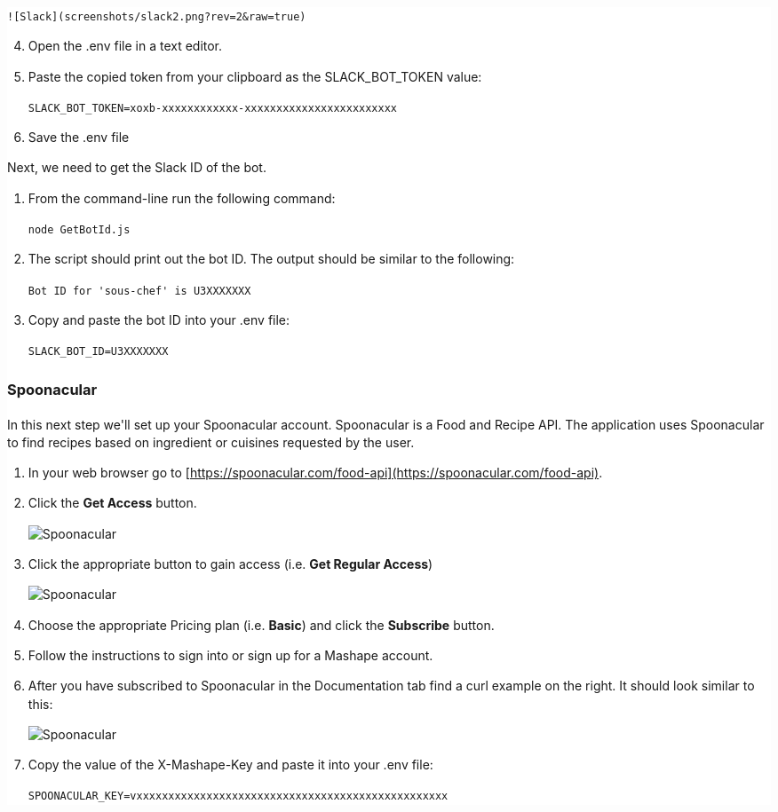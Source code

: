     ![Slack](screenshots/slack2.png?rev=2&raw=true)
    
4. Open the .env file in a text editor.
5. Paste the copied token from your clipboard as the SLACK_BOT_TOKEN value:

    ```
    SLACK_BOT_TOKEN=xoxb-xxxxxxxxxxxx-xxxxxxxxxxxxxxxxxxxxxxxx
    ```

6. Save the .env file

Next, we need to get the Slack ID of the bot.

1. From the command-line run the following command:

    ```
    node GetBotId.js
    ```

2. The script should print out the bot ID. The output should be similar to the following:

    ```
    Bot ID for 'sous-chef' is U3XXXXXXX
    ```

3. Copy and paste the bot ID into your .env file:

    ```
    SLACK_BOT_ID=U3XXXXXXX
    ```

### Spoonacular

In this next step we'll set up your Spoonacular account. Spoonacular is a Food and Recipe API.
The application uses Spoonacular to find recipes based on ingredient or cuisines requested by the user.
  
1. In your web browser go to [https://spoonacular.com/food-api](https://spoonacular.com/food-api).
2. Click the **Get Access** button.

    ![Spoonacular](screenshots/spoonacular1.png?rev=1&raw=true)

3. Click the appropriate button to gain access (i.e. **Get Regular Access**)

    ![Spoonacular](screenshots/spoonacular2.png?rev=2&raw=true)

4. Choose the appropriate Pricing plan (i.e. **Basic**) and click the **Subscribe** button.
5. Follow the instructions to sign into or sign up for a Mashape account.
6. After you have subscribed to Spoonacular in the Documentation tab find a curl example on the right. It should look similar to this:

    ![Spoonacular](screenshots/spoonacular3.png?rev=2&raw=true)

7. Copy the value of the X-Mashape-Key and paste it into your .env file:

    ```
    SPOONACULAR_KEY=vxxxxxxxxxxxxxxxxxxxxxxxxxxxxxxxxxxxxxxxxxxxxxxxxx
    ```

